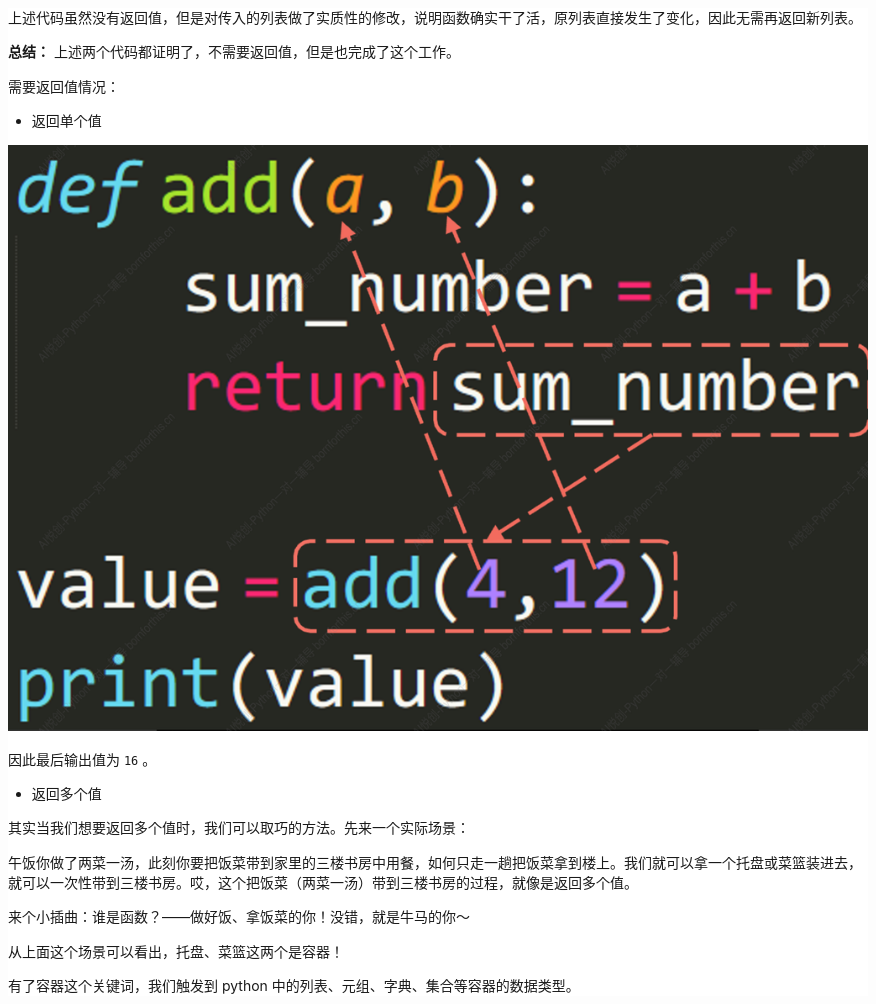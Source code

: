 上述代码虽然没有返回值，但是对传入的列表做了实质性的修改，说明函数确实干了活，原列表直接发生了变化，因此无需再返回新列表。

**总结：** 上述两个代码都证明了，不需要返回值，但是也完成了这个工作。



需要返回值情况：

- 返回单个值

![](./13-functions.assets/image-20250717143015046.png)

因此最后输出值为 `16` 。



- 返回多个值

其实当我们想要返回多个值时，我们可以取巧的方法。先来一个实际场景：

午饭你做了两菜一汤，此刻你要把饭菜带到家里的三楼书房中用餐，如何只走一趟把饭菜拿到楼上。我们就可以拿一个托盘或菜篮装进去，就可以一次性带到三楼书房。哎，这个把饭菜（两菜一汤）带到三楼书房的过程，就像是返回多个值。

来个小插曲：谁是函数？——做好饭、拿饭菜的你！没错，就是牛马的你～

从上面这个场景可以看出，托盘、菜篮这两个是容器！

有了容器这个关键词，我们触发到 python 中的列表、元组、字典、集合等容器的数据类型。
